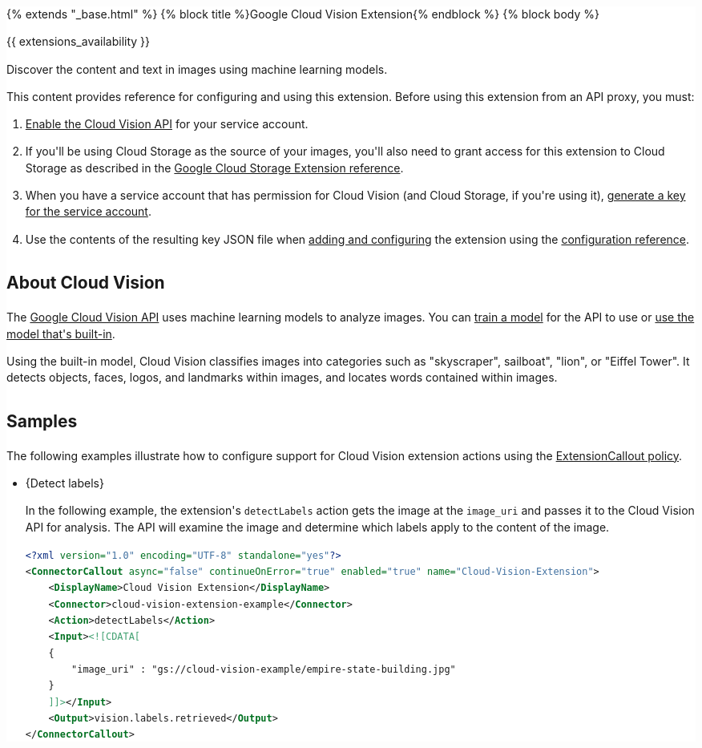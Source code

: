 {% extends "_base.html" %}
{% block title %}Google Cloud Vision Extension{% endblock %}
{% block body %}

{{ extensions_availability }}

Discover the content and text in images using machine learning models.

This content provides reference for configuring and using this extension. Before using this extension from an API proxy, you must:

1. [Enable the Cloud Vision API](https://cloud.google.com/vision/docs/before-you-begin) for your service account. 

1. If you'll be using Cloud Storage as the source of your images, you'll also need to grant access for this extension to Cloud Storage as described in the [Google Cloud Storage Extension reference](/api-platform/reference/extensions/google-cloud-storage-extension).

1. When you have a service account that has permission for Cloud Vision (and Cloud Storage, if you're using it), [generate a key for the service account](https://cloud.google.com/iam/docs/creating-managing-service-account-keys). 

1. Use the contents of the resulting key JSON file when [adding and configuring](/api-platform/extensions/configuring-an-extension) the extension using the [configuration reference](#configuration_reference).

## About Cloud Vision

The [Google Cloud Vision API](https://cloud.google.com/vision/docs/) uses machine learning models to analyze images. You can [train a model](https://cloud.google.com/vision/automl/docs/) for the API to use or [use the model that's built-in](https://cloud.google.com/vision/docs/).

Using the built-in model, Cloud Vision classifies images into categories such as "skyscraper", sailboat", "lion", or "Eiffel Tower". It detects objects, faces, logos, and landmarks within images, and locates words contained within images.

## Samples

The following examples illustrate how to configure support for Cloud Vision extension actions using the [ExtensionCallout policy](/api-platform/reference/policies/extension-callout-policy).

  * {Detect labels}

    In the following example, the extension's `detectLabels` action gets the image at the `image_uri` and passes it to the Cloud Vision API for analysis. The API will examine the image and determine which labels apply to the content of the image.

    ```xml
    <?xml version="1.0" encoding="UTF-8" standalone="yes"?>
    <ConnectorCallout async="false" continueOnError="true" enabled="true" name="Cloud-Vision-Extension">
        <DisplayName>Cloud Vision Extension</DisplayName>
        <Connector>cloud-vision-extension-example</Connector>
        <Action>detectLabels</Action>
        <Input><![CDATA[
        {
            "image_uri" : "gs://cloud-vision-example/empire-state-building.jpg"
        }
        ]]></Input>
        <Output>vision.labels.retrieved</Output>
    </ConnectorCallout>
    ```
